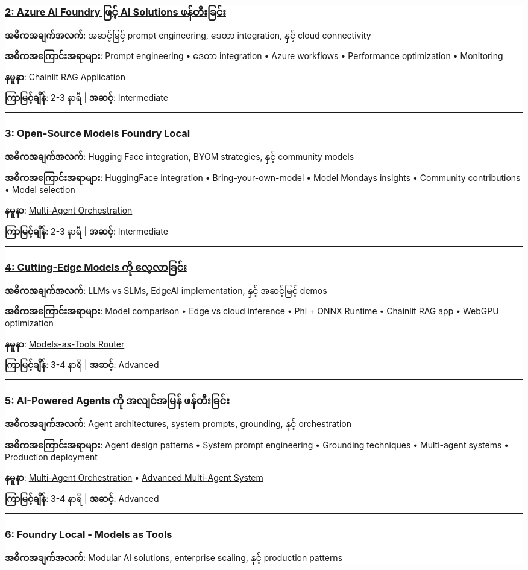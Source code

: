 ### [2: Azure AI Foundry ဖြင့် AI Solutions ဖန်တီးခြင်း](./02.AzureAIFoundryIntegration.md)
**အဓိကအချက်အလက်**: အဆင့်မြင့် prompt engineering, ဒေတာ integration, နှင့် cloud connectivity

**အဓိကအကြောင်းအရာများ**: Prompt engineering • ဒေတာ integration • Azure workflows • Performance optimization • Monitoring

**နမူနာ**: [Chainlit RAG Application](./samples/04/README.md)

**ကြာမြင့်ချိန်**: 2-3 နာရီ | **အဆင့်**: Intermediate

---

### [3: Open-Source Models Foundry Local](./03.OpenSourceModels.md)
**အဓိကအချက်အလက်**: Hugging Face integration, BYOM strategies, နှင့် community models

**အဓိကအကြောင်းအရာများ**: HuggingFace integration • Bring-your-own-model • Model Mondays insights • Community contributions • Model selection

**နမူနာ**: [Multi-Agent Orchestration](./samples/05/README.md)

**ကြာမြင့်ချိန်**: 2-3 နာရီ | **အဆင့်**: Intermediate

---

### [4: Cutting-Edge Models ကို လေ့လာခြင်း](./04.CuttingEdgeModels.md)
**အဓိကအချက်အလက်**: LLMs vs SLMs, EdgeAI implementation, နှင့် အဆင့်မြင့် demos

**အဓိကအကြောင်းအရာများ**: Model comparison • Edge vs cloud inference • Phi + ONNX Runtime • Chainlit RAG app • WebGPU optimization

**နမူနာ**: [Models-as-Tools Router](./samples/06/README.md)

**ကြာမြင့်ချိန်**: 3-4 နာရီ | **အဆင့်**: Advanced

---

### [5: AI-Powered Agents ကို အလျင်အမြန် ဖန်တီးခြင်း](./05.AIPoweredAgents.md)
**အဓိကအချက်အလက်**: Agent architectures, system prompts, grounding, နှင့် orchestration

**အဓိကအကြောင်းအရာများ**: Agent design patterns • System prompt engineering • Grounding techniques • Multi-agent systems • Production deployment

**နမူနာ**: [Multi-Agent Orchestration](./samples/05/README.md) • [Advanced Multi-Agent System](./samples/09/README.md)

**ကြာမြင့်ချိန်**: 3-4 နာရီ | **အဆင့်**: Advanced

---

### [6: Foundry Local - Models as Tools](./06.ModelsAsTools.md)
**အဓိကအချက်အလက်**: Modular AI solutions, enterprise scaling, နှင့် production patterns
